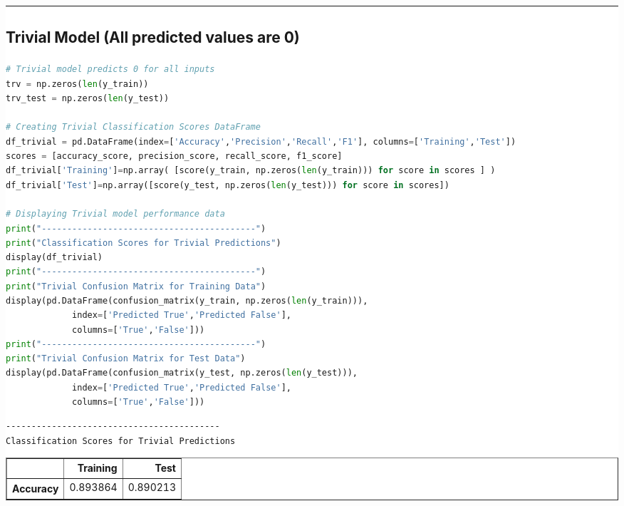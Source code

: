 ----

## Trivial Model (All predicted values are 0)


```python
# Trivial model predicts 0 for all inputs
trv = np.zeros(len(y_train))
trv_test = np.zeros(len(y_test))

# Creating Trivial Classification Scores DataFrame
df_trivial = pd.DataFrame(index=['Accuracy','Precision','Recall','F1'], columns=['Training','Test'])
scores = [accuracy_score, precision_score, recall_score, f1_score]
df_trivial['Training']=np.array( [score(y_train, np.zeros(len(y_train))) for score in scores ] )
df_trivial['Test']=np.array([score(y_test, np.zeros(len(y_test))) for score in scores])

# Displaying Trivial model performance data
print("------------------------------------------")
print("Classification Scores for Trivial Predictions")
display(df_trivial)
print("------------------------------------------")
print("Trivial Confusion Matrix for Training Data")
display(pd.DataFrame(confusion_matrix(y_train, np.zeros(len(y_train))),
             index=['Predicted True','Predicted False'],
             columns=['True','False']))
print("------------------------------------------")
print("Trivial Confusion Matrix for Test Data")
display(pd.DataFrame(confusion_matrix(y_test, np.zeros(len(y_test))),
             index=['Predicted True','Predicted False'],
             columns=['True','False']))
```

    ------------------------------------------
    Classification Scores for Trivial Predictions



<div>
<style scoped>
    .dataframe tbody tr th:only-of-type {
        vertical-align: middle;
    }

    .dataframe tbody tr th {
        vertical-align: top;
    }

    .dataframe thead th {
        text-align: right;
    }
</style>
<table border="1" class="dataframe">
  <thead>
    <tr style="text-align: right;">
      <th></th>
      <th>Training</th>
      <th>Test</th>
    </tr>
  </thead>
  <tbody>
    <tr>
      <th>Accuracy</th>
      <td>0.893864</td>
      <td>0.890213</td>
    </tr>